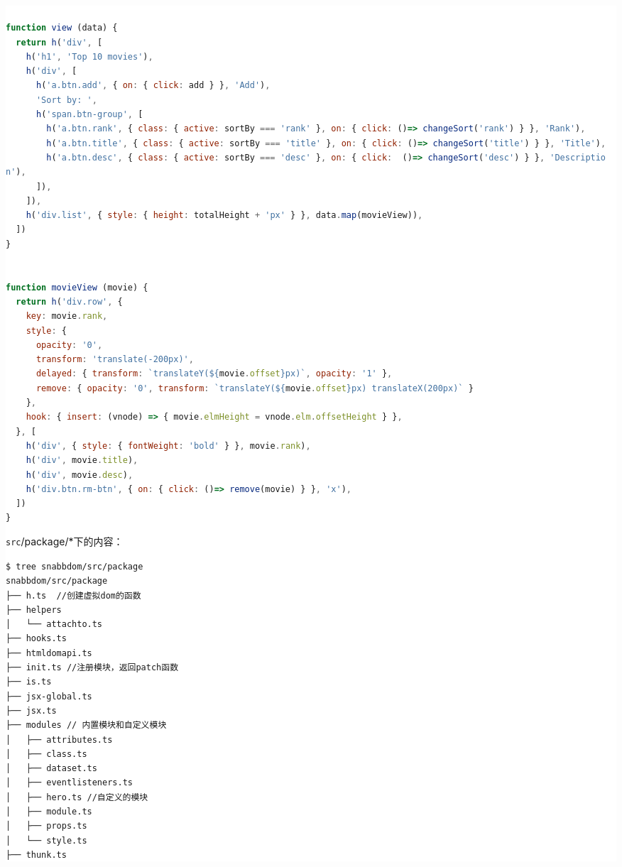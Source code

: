 ```js

function view (data) {
  return h('div', [
    h('h1', 'Top 10 movies'),
    h('div', [
      h('a.btn.add', { on: { click: add } }, 'Add'),
      'Sort by: ',
      h('span.btn-group', [
        h('a.btn.rank', { class: { active: sortBy === 'rank' }, on: { click: ()=> changeSort('rank') } }, 'Rank'),
        h('a.btn.title', { class: { active: sortBy === 'title' }, on: { click: ()=> changeSort('title') } }, 'Title'),
        h('a.btn.desc', { class: { active: sortBy === 'desc' }, on: { click:  ()=> changeSort('desc') } }, 'Description'),
      ]),
    ]),
    h('div.list', { style: { height: totalHeight + 'px' } }, data.map(movieView)),
  ])
}


function movieView (movie) {
  return h('div.row', {
    key: movie.rank,
    style: {
      opacity: '0',
      transform: 'translate(-200px)',
      delayed: { transform: `translateY(${movie.offset}px)`, opacity: '1' },
      remove: { opacity: '0', transform: `translateY(${movie.offset}px) translateX(200px)` }
    },
    hook: { insert: (vnode) => { movie.elmHeight = vnode.elm.offsetHeight } },
  }, [
    h('div', { style: { fontWeight: 'bold' } }, movie.rank),
    h('div', movie.title),
    h('div', movie.desc),
    h('div.btn.rm-btn', { on: { click: ()=> remove(movie) } }, 'x'),
  ])
}
```

`src`/package/*下的内容：

```shel
$ tree snabbdom/src/package 
snabbdom/src/package
├── h.ts  //创建虚拟dom的函数
├── helpers
│   └── attachto.ts
├── hooks.ts
├── htmldomapi.ts
├── init.ts //注册模块，返回patch函数
├── is.ts
├── jsx-global.ts
├── jsx.ts
├── modules // 内置模块和自定义模块
│   ├── attributes.ts
│   ├── class.ts
│   ├── dataset.ts
│   ├── eventlisteners.ts
│   ├── hero.ts //自定义的模块
│   ├── module.ts
│   ├── props.ts
│   └── style.ts
├── thunk.ts
```